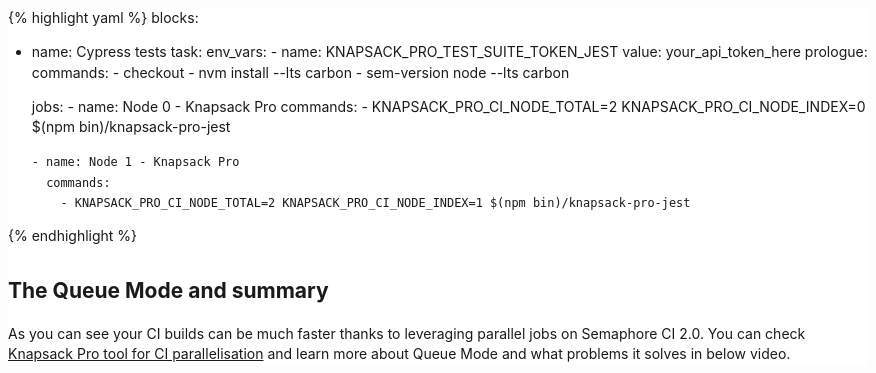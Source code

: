 {% highlight yaml %}
blocks:
  - name: Cypress tests
    task:
      env_vars:
        - name: KNAPSACK_PRO_TEST_SUITE_TOKEN_JEST
          value: your_api_token_here
      prologue:
        commands:
          - checkout
          - nvm install --lts carbon
          - sem-version node --lts carbon

      jobs:
        - name: Node 0 - Knapsack Pro
          commands:
            - KNAPSACK_PRO_CI_NODE_TOTAL=2 KNAPSACK_PRO_CI_NODE_INDEX=0 $(npm bin)/knapsack-pro-jest

        - name: Node 1 - Knapsack Pro
          commands:
            - KNAPSACK_PRO_CI_NODE_TOTAL=2 KNAPSACK_PRO_CI_NODE_INDEX=1 $(npm bin)/knapsack-pro-jest
{% endhighlight %}

## The Queue Mode and summary

As you can see your CI builds can be much faster thanks to leveraging parallel jobs on Semaphore CI 2.0. You can check <a href="https://knapsackpro.com?utm_source=docs_knapsackpro&utm_medium=blog&utm_campaign=run-parallel-jobs-on-semaphore-ci-2-0-to-get-faster-ci-build-time">Knapsack Pro tool for CI parallelisation</a> and learn more about Queue Mode and what problems it solves in below video.

<iframe width="560" height="315" src="https://www.youtube.com/embed/hUEB1XDKEFY" frameborder="0" allow="accelerometer; autoplay; encrypted-media; gyroscope; picture-in-picture" allowfullscreen></iframe>
